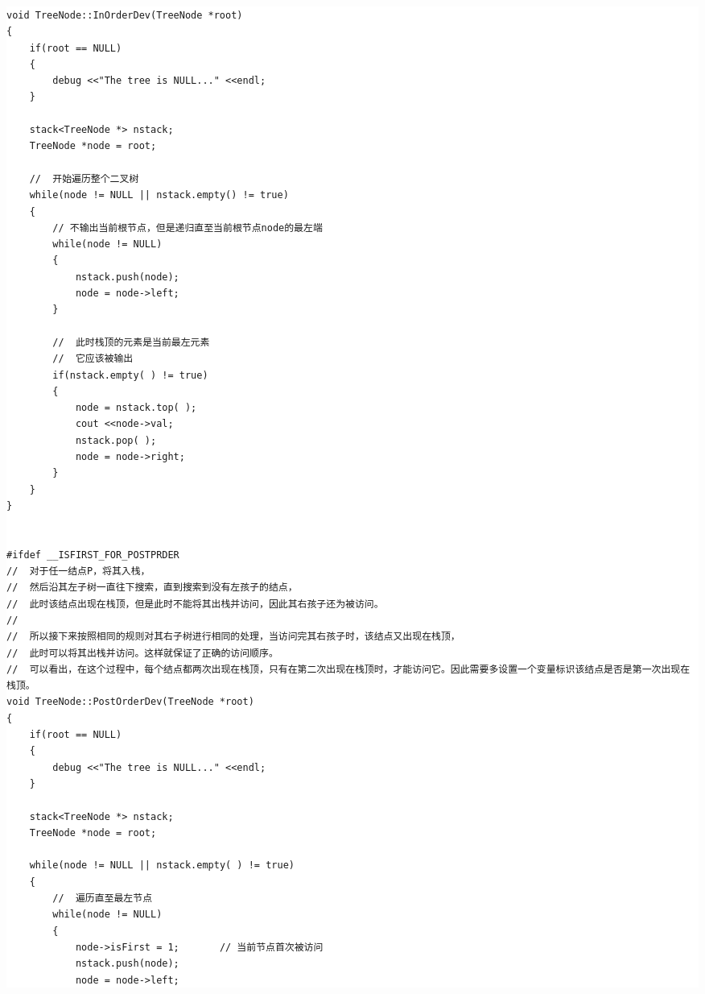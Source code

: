     void TreeNode::InOrderDev(TreeNode *root)
    {
        if(root == NULL)
        {
            debug <<"The tree is NULL..." <<endl;
        }
    
        stack<TreeNode *> nstack;
        TreeNode *node = root;
    
        //  开始遍历整个二叉树
        while(node != NULL || nstack.empty() != true)
        {
            // 不输出当前根节点，但是递归直至当前根节点node的最左端
            while(node != NULL)
            {
                nstack.push(node);
                node = node->left;
            }
    
            //  此时栈顶的元素是当前最左元素
            //  它应该被输出
            if(nstack.empty( ) != true)
            {
                node = nstack.top( );
                cout <<node->val;
                nstack.pop( );
                node = node->right;
            }
        }
    }
    
    
    #ifdef __ISFIRST_FOR_POSTPRDER
    //  对于任一结点P，将其入栈，
    //  然后沿其左子树一直往下搜索，直到搜索到没有左孩子的结点，
    //  此时该结点出现在栈顶，但是此时不能将其出栈并访问，因此其右孩子还为被访问。
    //
    //  所以接下来按照相同的规则对其右子树进行相同的处理，当访问完其右孩子时，该结点又出现在栈顶，
    //  此时可以将其出栈并访问。这样就保证了正确的访问顺序。
    //  可以看出，在这个过程中，每个结点都两次出现在栈顶，只有在第二次出现在栈顶时，才能访问它。因此需要多设置一个变量标识该结点是否是第一次出现在栈顶。
    void TreeNode::PostOrderDev(TreeNode *root)
    {
        if(root == NULL)
        {
            debug <<"The tree is NULL..." <<endl;
        }
    
        stack<TreeNode *> nstack;
        TreeNode *node = root;
    
        while(node != NULL || nstack.empty( ) != true)
        {
            //  遍历直至最左节点
            while(node != NULL)
            {
                node->isFirst = 1;       // 当前节点首次被访问
                nstack.push(node);
                node = node->left;
    